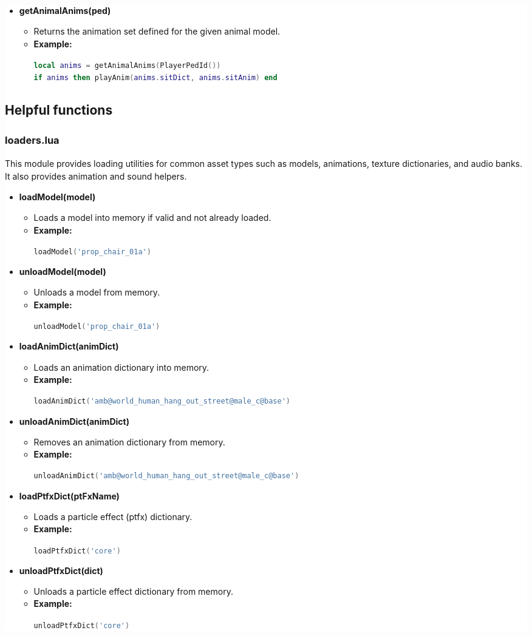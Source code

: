 - **getAnimalAnims(ped)**

  - Returns the animation set defined for the given animal model.
  - **Example:**
    ```lua
    local anims = getAnimalAnims(PlayerPedId())
    if anims then playAnim(anims.sitDict, anims.sitAnim) end
    ```

## Helpful functions

### loaders.lua
This module provides loading utilities for common asset types such as models, animations, texture dictionaries, and audio banks. It also provides animation and sound helpers.

- **loadModel(model)**
  - Loads a model into memory if valid and not already loaded.
  - **Example:**
    ```lua
    loadModel('prop_chair_01a')
    ```

- **unloadModel(model)**
  - Unloads a model from memory.
  - **Example:**
    ```lua
    unloadModel('prop_chair_01a')
    ```

- **loadAnimDict(animDict)**
  - Loads an animation dictionary into memory.
  - **Example:**
    ```lua
    loadAnimDict('amb@world_human_hang_out_street@male_c@base')
    ```

- **unloadAnimDict(animDict)**
  - Removes an animation dictionary from memory.
  - **Example:**
    ```lua
    unloadAnimDict('amb@world_human_hang_out_street@male_c@base')
    ```

- **loadPtfxDict(ptFxName)**
  - Loads a particle effect (ptfx) dictionary.
  - **Example:**
    ```lua
    loadPtfxDict('core')
    ```

- **unloadPtfxDict(dict)**
  - Unloads a particle effect dictionary from memory.
  - **Example:**
    ```lua
    unloadPtfxDict('core')
    ```
